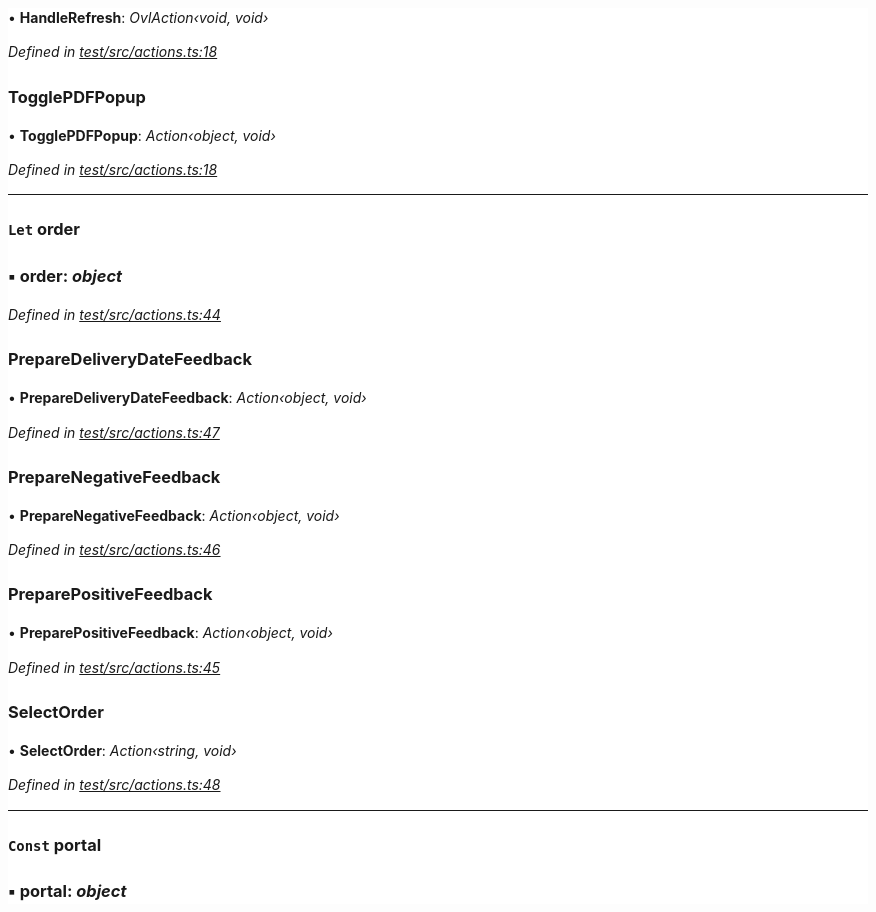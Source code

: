 • **HandleRefresh**: _OvlAction‹void, void›_

_Defined in [test/src/actions.ts:18](https://github.com/fopsdev/ovl/blob/f9b6194/test/src/actions.ts#L18)_

### TogglePDFPopup

• **TogglePDFPopup**: _Action‹object, void›_

_Defined in [test/src/actions.ts:18](https://github.com/fopsdev/ovl/blob/f9b6194/test/src/actions.ts#L18)_

---

### `Let` order

### ▪ **order**: _object_

_Defined in [test/src/actions.ts:44](https://github.com/fopsdev/ovl/blob/f9b6194/test/src/actions.ts#L44)_

### PrepareDeliveryDateFeedback

• **PrepareDeliveryDateFeedback**: _Action‹object, void›_

_Defined in [test/src/actions.ts:47](https://github.com/fopsdev/ovl/blob/f9b6194/test/src/actions.ts#L47)_

### PrepareNegativeFeedback

• **PrepareNegativeFeedback**: _Action‹object, void›_

_Defined in [test/src/actions.ts:46](https://github.com/fopsdev/ovl/blob/f9b6194/test/src/actions.ts#L46)_

### PreparePositiveFeedback

• **PreparePositiveFeedback**: _Action‹object, void›_

_Defined in [test/src/actions.ts:45](https://github.com/fopsdev/ovl/blob/f9b6194/test/src/actions.ts#L45)_

### SelectOrder

• **SelectOrder**: _Action‹string, void›_

_Defined in [test/src/actions.ts:48](https://github.com/fopsdev/ovl/blob/f9b6194/test/src/actions.ts#L48)_

---

### `Const` portal

### ▪ **portal**: _object_
